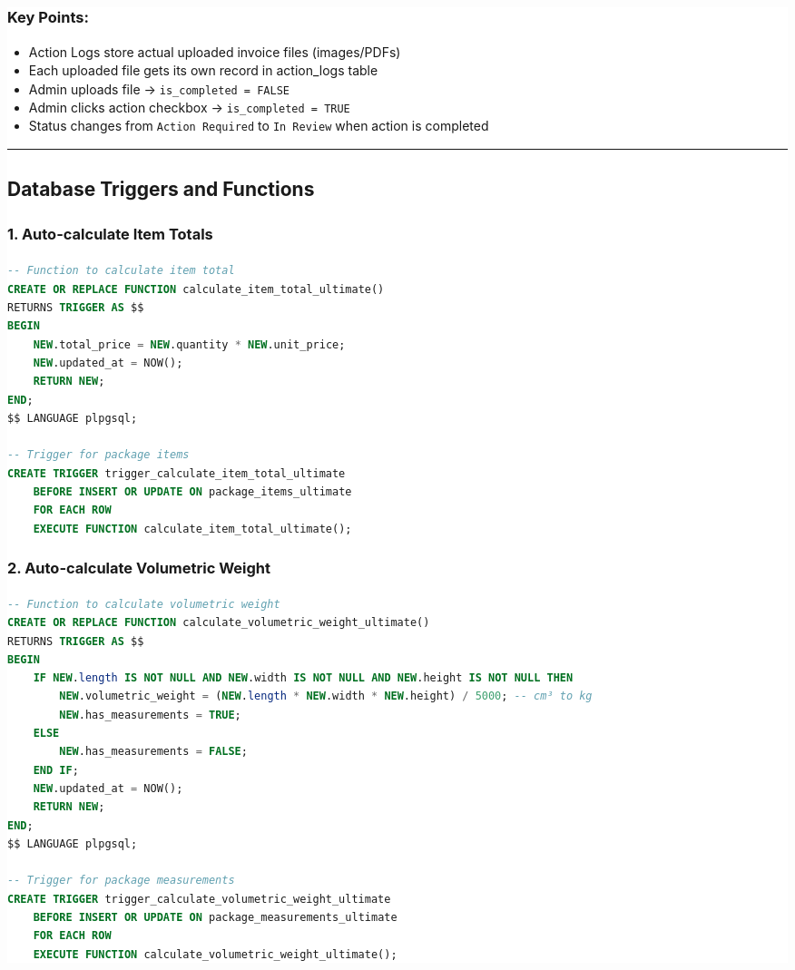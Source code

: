 ### Key Points:
- Action Logs store actual uploaded invoice files (images/PDFs)
- Each uploaded file gets its own record in action_logs table
- Admin uploads file → `is_completed = FALSE`
- Admin clicks action checkbox → `is_completed = TRUE`
- Status changes from `Action Required` to `In Review` when action is completed

---

## Database Triggers and Functions

### 1. Auto-calculate Item Totals

```sql
-- Function to calculate item total
CREATE OR REPLACE FUNCTION calculate_item_total_ultimate()
RETURNS TRIGGER AS $$
BEGIN
    NEW.total_price = NEW.quantity * NEW.unit_price;
    NEW.updated_at = NOW();
    RETURN NEW;
END;
$$ LANGUAGE plpgsql;

-- Trigger for package items
CREATE TRIGGER trigger_calculate_item_total_ultimate
    BEFORE INSERT OR UPDATE ON package_items_ultimate
    FOR EACH ROW
    EXECUTE FUNCTION calculate_item_total_ultimate();
```

### 2. Auto-calculate Volumetric Weight

```sql
-- Function to calculate volumetric weight
CREATE OR REPLACE FUNCTION calculate_volumetric_weight_ultimate()
RETURNS TRIGGER AS $$
BEGIN
    IF NEW.length IS NOT NULL AND NEW.width IS NOT NULL AND NEW.height IS NOT NULL THEN
        NEW.volumetric_weight = (NEW.length * NEW.width * NEW.height) / 5000; -- cm³ to kg
        NEW.has_measurements = TRUE;
    ELSE
        NEW.has_measurements = FALSE;
    END IF;
    NEW.updated_at = NOW();
    RETURN NEW;
END;
$$ LANGUAGE plpgsql;

-- Trigger for package measurements
CREATE TRIGGER trigger_calculate_volumetric_weight_ultimate
    BEFORE INSERT OR UPDATE ON package_measurements_ultimate
    FOR EACH ROW
    EXECUTE FUNCTION calculate_volumetric_weight_ultimate();
```
